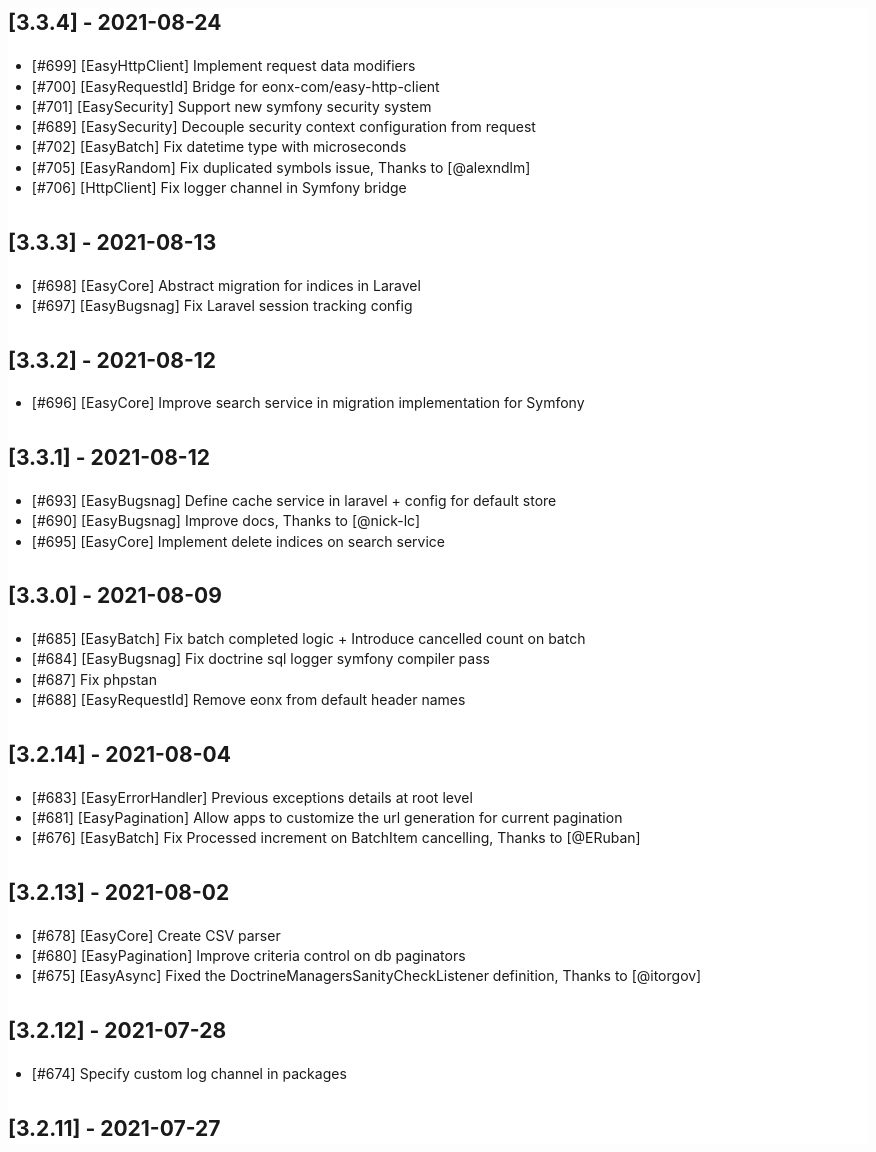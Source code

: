 ## [3.3.4] - 2021-08-24

- [#699] [EasyHttpClient] Implement request data modifiers
- [#700] [EasyRequestId] Bridge for eonx-com/easy-http-client
- [#701] [EasySecurity] Support new symfony security system
- [#689] [EasySecurity] Decouple security context configuration from request
- [#702] [EasyBatch] Fix datetime type with microseconds
- [#705] [EasyRandom] Fix duplicated symbols issue, Thanks to [@alexndlm]
- [#706] [HttpClient] Fix logger channel in Symfony bridge

## [3.3.3] - 2021-08-13

- [#698] [EasyCore] Abstract migration for indices in Laravel
- [#697] [EasyBugsnag] Fix Laravel session tracking config

## [3.3.2] - 2021-08-12

- [#696] [EasyCore] Improve search service in migration implementation for Symfony

## [3.3.1] - 2021-08-12

- [#693] [EasyBugsnag] Define cache service in laravel + config for default store
- [#690] [EasyBugsnag] Improve docs, Thanks to [@nick-lc]
- [#695] [EasyCore] Implement delete indices on search service

## [3.3.0] - 2021-08-09

- [#685] [EasyBatch] Fix batch completed logic + Introduce cancelled count on batch
- [#684] [EasyBugsnag] Fix doctrine sql logger symfony compiler pass
- [#687] Fix phpstan
- [#688] [EasyRequestId] Remove eonx from default header names

## [3.2.14] - 2021-08-04

- [#683] [EasyErrorHandler] Previous exceptions details at root level
- [#681] [EasyPagination] Allow apps to customize the url generation for current pagination
- [#676] [EasyBatch] Fix Processed increment on BatchItem cancelling, Thanks to [@ERuban]

## [3.2.13] - 2021-08-02

- [#678] [EasyCore] Create CSV parser
- [#680] [EasyPagination] Improve criteria control on db paginators
- [#675] [EasyAsync] Fixed the DoctrineManagersSanityCheckListener definition, Thanks to [@itorgov]

## [3.2.12] - 2021-07-28

- [#674] Specify custom log channel in packages

## [3.2.11] - 2021-07-27
